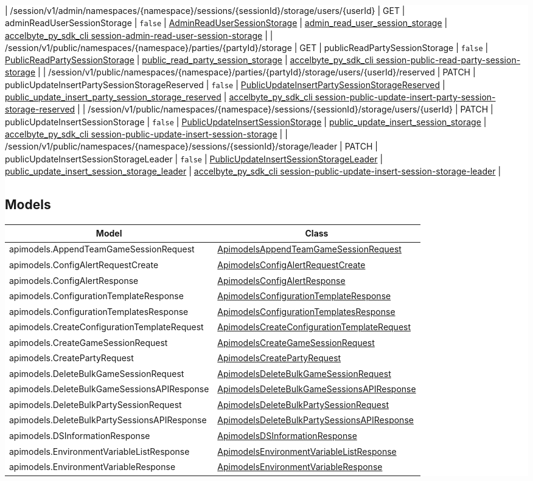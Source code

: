 | /session/v1/admin/namespaces/{namespace}/sessions/{sessionId}/storage/users/{userId} | GET | adminReadUserSessionStorage | `false` | [AdminReadUserSessionStorage](../../src/services/session/accelbyte_py_sdk/api/session/operations/session_storage/admin_read_user_session_f101bc.py) | [admin_read_user_session_storage](../../src/services/session/accelbyte_py_sdk/api/session/wrappers/_session_storage.py) | [accelbyte_py_sdk_cli session-admin-read-user-session-storage](../../samples/cli/accelbyte_py_sdk_cli/session/_admin_read_user_session_storage.py) |
| /session/v1/public/namespaces/{namespace}/parties/{partyId}/storage | GET | publicReadPartySessionStorage | `false` | [PublicReadPartySessionStorage](../../src/services/session/accelbyte_py_sdk/api/session/operations/session_storage/public_read_party_sessi_aa590f.py) | [public_read_party_session_storage](../../src/services/session/accelbyte_py_sdk/api/session/wrappers/_session_storage.py) | [accelbyte_py_sdk_cli session-public-read-party-session-storage](../../samples/cli/accelbyte_py_sdk_cli/session/_public_read_party_session_storage.py) |
| /session/v1/public/namespaces/{namespace}/parties/{partyId}/storage/users/{userId}/reserved | PATCH | publicUpdateInsertPartySessionStorageReserved | `false` | [PublicUpdateInsertPartySessionStorageReserved](../../src/services/session/accelbyte_py_sdk/api/session/operations/session_storage/public_update_insert_pa_fe85ff.py) | [public_update_insert_party_session_storage_reserved](../../src/services/session/accelbyte_py_sdk/api/session/wrappers/_session_storage.py) | [accelbyte_py_sdk_cli session-public-update-insert-party-session-storage-reserved](../../samples/cli/accelbyte_py_sdk_cli/session/_public_update_insert_party_session_storage_reserved.py) |
| /session/v1/public/namespaces/{namespace}/sessions/{sessionId}/storage/users/{userId} | PATCH | publicUpdateInsertSessionStorage | `false` | [PublicUpdateInsertSessionStorage](../../src/services/session/accelbyte_py_sdk/api/session/operations/session_storage/public_update_insert_se_f96597.py) | [public_update_insert_session_storage](../../src/services/session/accelbyte_py_sdk/api/session/wrappers/_session_storage.py) | [accelbyte_py_sdk_cli session-public-update-insert-session-storage](../../samples/cli/accelbyte_py_sdk_cli/session/_public_update_insert_session_storage.py) |
| /session/v1/public/namespaces/{namespace}/sessions/{sessionId}/storage/leader | PATCH | publicUpdateInsertSessionStorageLeader | `false` | [PublicUpdateInsertSessionStorageLeader](../../src/services/session/accelbyte_py_sdk/api/session/operations/session_storage/public_update_insert_se_4c0538.py) | [public_update_insert_session_storage_leader](../../src/services/session/accelbyte_py_sdk/api/session/wrappers/_session_storage.py) | [accelbyte_py_sdk_cli session-public-update-insert-session-storage-leader](../../samples/cli/accelbyte_py_sdk_cli/session/_public_update_insert_session_storage_leader.py) |


## Models
| Model | Class |
|---|---|
| apimodels.AppendTeamGameSessionRequest | [ApimodelsAppendTeamGameSessionRequest](../../src/services/session/accelbyte_py_sdk/api/session/models/apimodels_append_team_game_session_request.py) |
| apimodels.ConfigAlertRequestCreate | [ApimodelsConfigAlertRequestCreate](../../src/services/session/accelbyte_py_sdk/api/session/models/apimodels_config_alert_request_create.py) |
| apimodels.ConfigAlertResponse | [ApimodelsConfigAlertResponse](../../src/services/session/accelbyte_py_sdk/api/session/models/apimodels_config_alert_response.py) |
| apimodels.ConfigurationTemplateResponse | [ApimodelsConfigurationTemplateResponse](../../src/services/session/accelbyte_py_sdk/api/session/models/apimodels_configuration_template_response.py) |
| apimodels.ConfigurationTemplatesResponse | [ApimodelsConfigurationTemplatesResponse](../../src/services/session/accelbyte_py_sdk/api/session/models/apimodels_configuration_templates_response.py) |
| apimodels.CreateConfigurationTemplateRequest | [ApimodelsCreateConfigurationTemplateRequest](../../src/services/session/accelbyte_py_sdk/api/session/models/apimodels_create_configuration_template_request.py) |
| apimodels.CreateGameSessionRequest | [ApimodelsCreateGameSessionRequest](../../src/services/session/accelbyte_py_sdk/api/session/models/apimodels_create_game_session_request.py) |
| apimodels.CreatePartyRequest | [ApimodelsCreatePartyRequest](../../src/services/session/accelbyte_py_sdk/api/session/models/apimodels_create_party_request.py) |
| apimodels.DeleteBulkGameSessionRequest | [ApimodelsDeleteBulkGameSessionRequest](../../src/services/session/accelbyte_py_sdk/api/session/models/apimodels_delete_bulk_game_session_request.py) |
| apimodels.DeleteBulkGameSessionsAPIResponse | [ApimodelsDeleteBulkGameSessionsAPIResponse](../../src/services/session/accelbyte_py_sdk/api/session/models/apimodels_delete_bulk_game_sessions_api_response.py) |
| apimodels.DeleteBulkPartySessionRequest | [ApimodelsDeleteBulkPartySessionRequest](../../src/services/session/accelbyte_py_sdk/api/session/models/apimodels_delete_bulk_party_session_request.py) |
| apimodels.DeleteBulkPartySessionsAPIResponse | [ApimodelsDeleteBulkPartySessionsAPIResponse](../../src/services/session/accelbyte_py_sdk/api/session/models/apimodels_delete_bulk_party_sessions_api_response.py) |
| apimodels.DSInformationResponse | [ApimodelsDSInformationResponse](../../src/services/session/accelbyte_py_sdk/api/session/models/apimodels_ds_information_response.py) |
| apimodels.EnvironmentVariableListResponse | [ApimodelsEnvironmentVariableListResponse](../../src/services/session/accelbyte_py_sdk/api/session/models/apimodels_environment_variable_list_response.py) |
| apimodels.EnvironmentVariableResponse | [ApimodelsEnvironmentVariableResponse](../../src/services/session/accelbyte_py_sdk/api/session/models/apimodels_environment_variable_response.py) |